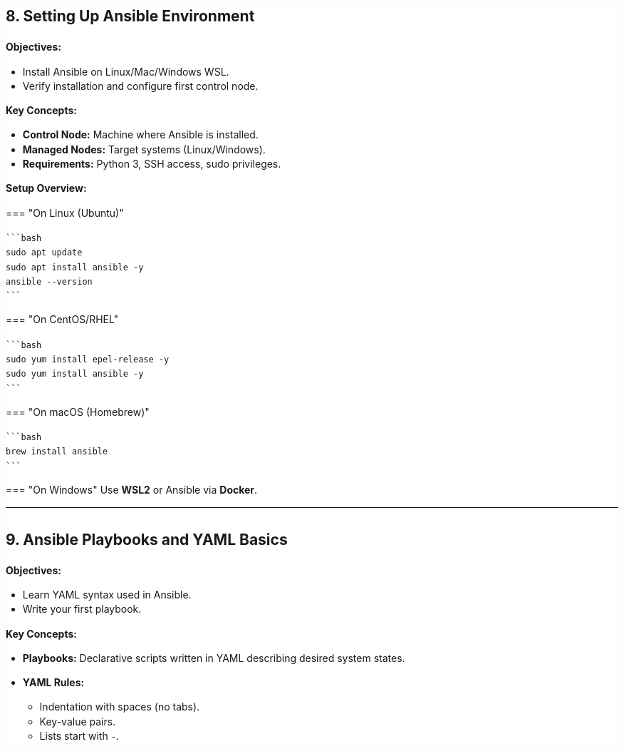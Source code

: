 
## 8. Setting Up Ansible Environment

**Objectives:**

* Install Ansible on Linux/Mac/Windows WSL.
* Verify installation and configure first control node.

**Key Concepts:**

* **Control Node:** Machine where Ansible is installed.
* **Managed Nodes:** Target systems (Linux/Windows).
* **Requirements:** Python 3, SSH access, sudo privileges.

**Setup Overview:**

=== "On Linux (Ubuntu)"

    ```bash
    sudo apt update
    sudo apt install ansible -y
    ansible --version
    ```

=== "On CentOS/RHEL"

    ```bash
    sudo yum install epel-release -y
    sudo yum install ansible -y
    ```

=== "On macOS (Homebrew)"

    ```bash
    brew install ansible
    ```
 
=== "On Windows"
    Use **WSL2** or Ansible via **Docker**.


---

## 9. Ansible Playbooks and YAML Basics

**Objectives:**

* Learn YAML syntax used in Ansible.
* Write your first playbook.

**Key Concepts:**

* **Playbooks:** Declarative scripts written in YAML describing desired system states.
* **YAML Rules:**

  * Indentation with spaces (no tabs).
  * Key-value pairs.
  * Lists start with `-`.
